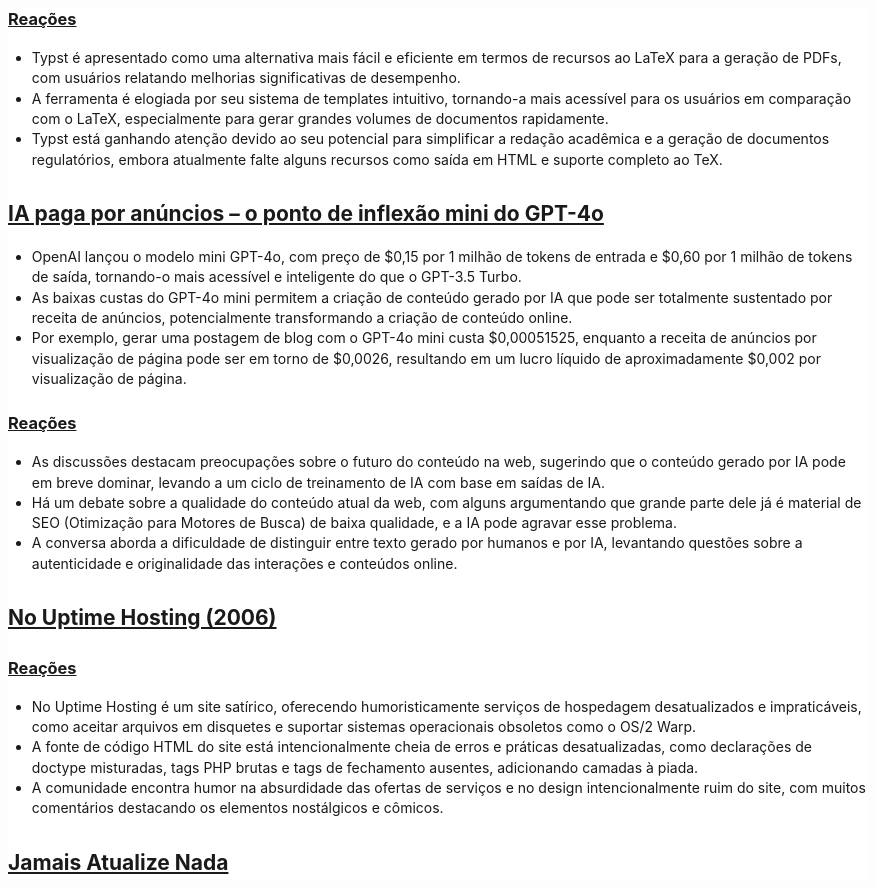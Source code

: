### [Reações](https://news.ycombinator.com/item?id=41014941)

- Typst é apresentado como uma alternativa mais fácil e eficiente em termos de recursos ao LaTeX para a geração de PDFs, com usuários relatando melhorias significativas de desempenho.
- A ferramenta é elogiada por seu sistema de templates intuitivo, tornando-a mais acessível para os usuários em comparação com o LaTeX, especialmente para gerar grandes volumes de documentos rapidamente.
- Typst está ganhando atenção devido ao seu potencial para simplificar a redação acadêmica e a geração de documentos regulatórios, embora atualmente falte alguns recursos como saída em HTML e suporte completo ao TeX.

## [IA paga por anúncios – o ponto de inflexão mini do GPT-4o](https://batchmon.com/blog/ai-cheaper-than-ads/)

- OpenAI lançou o modelo mini GPT-4o, com preço de $0,15 por 1 milhão de tokens de entrada e $0,60 por 1 milhão de tokens de saída, tornando-o mais acessível e inteligente do que o GPT-3.5 Turbo.
- As baixas custas do GPT-4o mini permitem a criação de conteúdo gerado por IA que pode ser totalmente sustentado por receita de anúncios, potencialmente transformando a criação de conteúdo online.
- Por exemplo, gerar uma postagem de blog com o GPT-4o mini custa $0,00051525, enquanto a receita de anúncios por visualização de página pode ser em torno de $0,0026, resultando em um lucro líquido de aproximadamente $0,002 por visualização de página.

### [Reações](https://news.ycombinator.com/item?id=41010188)

- As discussões destacam preocupações sobre o futuro do conteúdo na web, sugerindo que o conteúdo gerado por IA pode em breve dominar, levando a um ciclo de treinamento de IA com base em saídas de IA.
- Há um debate sobre a qualidade do conteúdo atual da web, com alguns argumentando que grande parte dele já é material de SEO (Otimização para Motores de Busca) de baixa qualidade, e a IA pode agravar esse problema.
- A conversa aborda a dificuldade de distinguir entre texto gerado por humanos e por IA, levantando questões sobre a autenticidade e originalidade das interações e conteúdos online.

## [No Uptime Hosting (2006)](https://nouptime.com/)

### [Reações](https://news.ycombinator.com/item?id=41016290)

- No Uptime Hosting é um site satírico, oferecendo humoristicamente serviços de hospedagem desatualizados e impraticáveis, como aceitar arquivos em disquetes e suportar sistemas operacionais obsoletos como o OS/2 Warp.
- A fonte de código HTML do site está intencionalmente cheia de erros e práticas desatualizadas, como declarações de doctype misturadas, tags PHP brutas e tags de fechamento ausentes, adicionando camadas à piada.
- A comunidade encontra humor na absurdidade das ofertas de serviços e no design intencionalmente ruim do site, com muitos comentários destacando os elementos nostálgicos e cômicos.

## [Jamais Atualize Nada](https://blog.kronis.dev/articles/never-update-anything)
